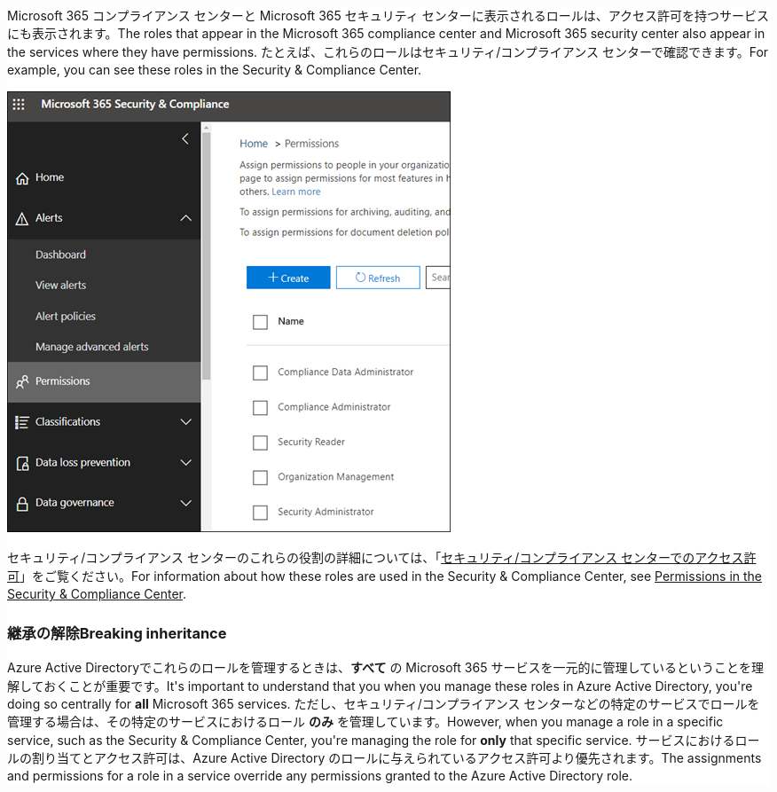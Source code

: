<span data-ttu-id="ad37f-146">Microsoft 365 コンプライアンス センターと Microsoft 365 セキュリティ センターに表示されるロールは、アクセス許可を持つサービスにも表示されます。</span><span class="sxs-lookup"><span data-stu-id="ad37f-146">The roles that appear in the Microsoft 365 compliance center and Microsoft 365 security center also appear in the services where they have permissions.</span></span> <span data-ttu-id="ad37f-147">たとえば、これらのロールはセキュリティ/コンプライアンス センターで確認できます。</span><span class="sxs-lookup"><span data-stu-id="ad37f-147">For example, you can see these roles in the Security & Compliance Center.</span></span>

![セキュリティ/コンプライアンス センターのロール](../../media/m365-roles-in-o365-scc.png)

<span data-ttu-id="ad37f-149">セキュリティ/コンプライアンス センターのこれらの役割の詳細については、「[セキュリティ/コンプライアンス センターでのアクセス許可](permissions-in-the-security-and-compliance-center.md)」をご覧ください。</span><span class="sxs-lookup"><span data-stu-id="ad37f-149">For information about how these roles are used in the Security & Compliance Center, see [Permissions in the Security & Compliance Center](permissions-in-the-security-and-compliance-center.md).</span></span>

### <a name="breaking-inheritance"></a><span data-ttu-id="ad37f-150">継承の解除</span><span class="sxs-lookup"><span data-stu-id="ad37f-150">Breaking inheritance</span></span>

<span data-ttu-id="ad37f-151">Azure Active Directoryでこれらのロールを管理するときは、**すべて** の Microsoft 365 サービスを一元的に管理しているということを理解しておくことが重要です。</span><span class="sxs-lookup"><span data-stu-id="ad37f-151">It's important to understand that you when you manage these roles in Azure Active Directory, you're doing so centrally for **all** Microsoft 365 services.</span></span> <span data-ttu-id="ad37f-152">ただし、セキュリティ/コンプライアンス センターなどの特定のサービスでロールを管理する場合は、その特定のサービスにおけるロール **のみ** を管理しています。</span><span class="sxs-lookup"><span data-stu-id="ad37f-152">However, when you manage a role in a specific service, such as the Security & Compliance Center, you're managing the role for **only** that specific service.</span></span> <span data-ttu-id="ad37f-153">サービスにおけるロールの割り当てとアクセス許可は、Azure Active Directory のロールに与えられているアクセス許可より優先されます。</span><span class="sxs-lookup"><span data-stu-id="ad37f-153">The assignments and permissions for a role in a service override any permissions granted to the Azure Active Directory role.</span></span>
